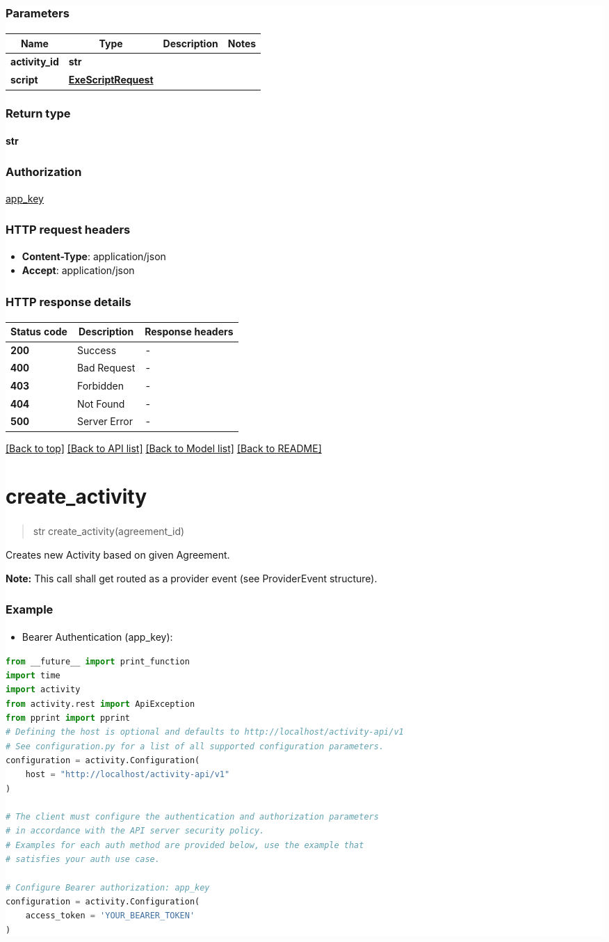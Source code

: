 ### Parameters

Name | Type | Description  | Notes
------------- | ------------- | ------------- | -------------
 **activity_id** | **str**|  | 
 **script** | [**ExeScriptRequest**](ExeScriptRequest.md)|  | 

### Return type

**str**

### Authorization

[app_key](../README.md#app_key)

### HTTP request headers

 - **Content-Type**: application/json
 - **Accept**: application/json

### HTTP response details
| Status code | Description | Response headers |
|-------------|-------------|------------------|
**200** | Success |  -  |
**400** | Bad Request |  -  |
**403** | Forbidden |  -  |
**404** | Not Found |  -  |
**500** | Server Error |  -  |

[[Back to top]](#) [[Back to API list]](../README.md#documentation-for-api-endpoints) [[Back to Model list]](../README.md#documentation-for-models) [[Back to README]](../README.md)

# **create_activity**
> str create_activity(agreement_id)

Creates new Activity based on given Agreement.

**Note:** This call shall get routed as a provider event (see ProviderEvent structure).

### Example

* Bearer Authentication (app_key):
```python
from __future__ import print_function
import time
import activity
from activity.rest import ApiException
from pprint import pprint
# Defining the host is optional and defaults to http://localhost/activity-api/v1
# See configuration.py for a list of all supported configuration parameters.
configuration = activity.Configuration(
    host = "http://localhost/activity-api/v1"
)

# The client must configure the authentication and authorization parameters
# in accordance with the API server security policy.
# Examples for each auth method are provided below, use the example that
# satisfies your auth use case.

# Configure Bearer authorization: app_key
configuration = activity.Configuration(
    access_token = 'YOUR_BEARER_TOKEN'
)

```
